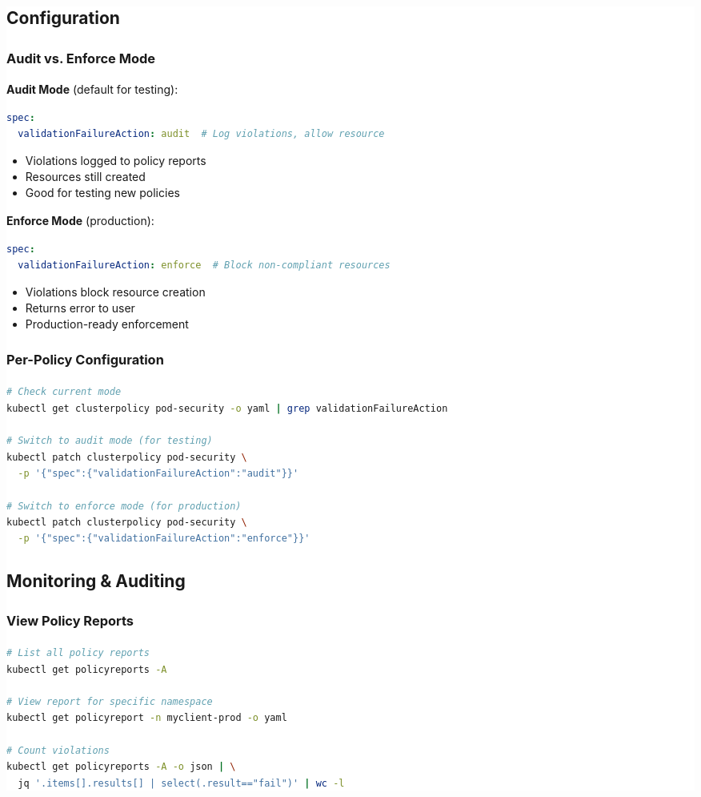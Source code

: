 ## Configuration

### Audit vs. Enforce Mode

**Audit Mode** (default for testing):
```yaml
spec:
  validationFailureAction: audit  # Log violations, allow resource
```

- Violations logged to policy reports
- Resources still created
- Good for testing new policies

**Enforce Mode** (production):
```yaml
spec:
  validationFailureAction: enforce  # Block non-compliant resources
```

- Violations block resource creation
- Returns error to user
- Production-ready enforcement

### Per-Policy Configuration

```bash
# Check current mode
kubectl get clusterpolicy pod-security -o yaml | grep validationFailureAction

# Switch to audit mode (for testing)
kubectl patch clusterpolicy pod-security \
  -p '{"spec":{"validationFailureAction":"audit"}}'

# Switch to enforce mode (for production)
kubectl patch clusterpolicy pod-security \
  -p '{"spec":{"validationFailureAction":"enforce"}}'
```

## Monitoring & Auditing

### View Policy Reports

```bash
# List all policy reports
kubectl get policyreports -A

# View report for specific namespace
kubectl get policyreport -n myclient-prod -o yaml

# Count violations
kubectl get policyreports -A -o json | \
  jq '.items[].results[] | select(.result=="fail")' | wc -l
```
